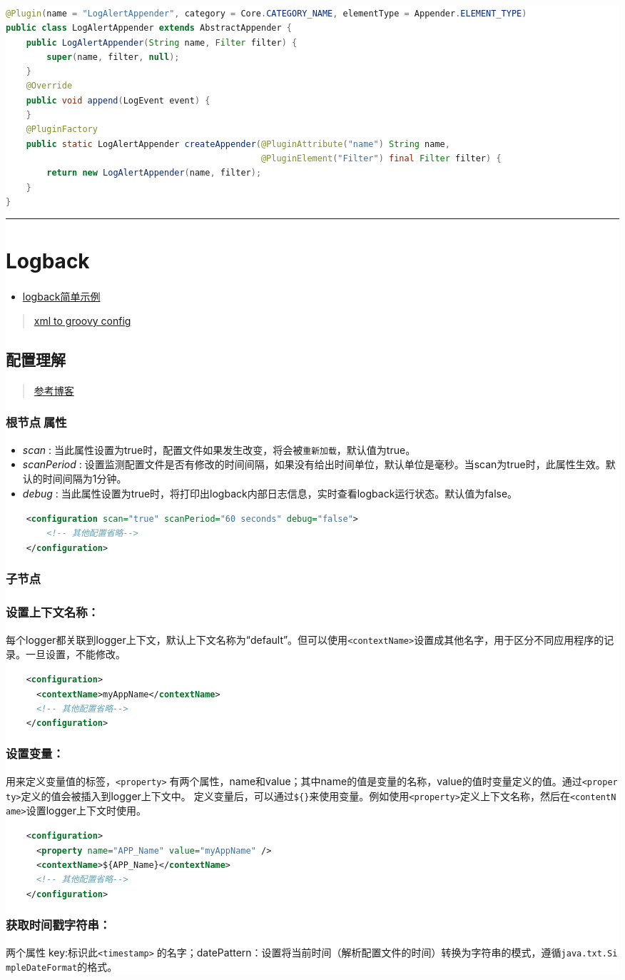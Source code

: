 ```java
@Plugin(name = "LogAlertAppender", category = Core.CATEGORY_NAME, elementType = Appender.ELEMENT_TYPE)
public class LogAlertAppender extends AbstractAppender {
    public LogAlertAppender(String name, Filter filter) {
        super(name, filter, null);
    }
    @Override
    public void append(LogEvent event) {
    }
    @PluginFactory
    public static LogAlertAppender createAppender(@PluginAttribute("name") String name,
                                                  @PluginElement("Filter") final Filter filter) {
        return new LogAlertAppender(name, filter);
    }
}
```

**************************
# Logback

- [logback简单示例](https://github.com/Kuangcp/Notes/blob/master/ConfigFiles/Log/logback.xml)

> [xml to groovy config](https://logback.qos.ch/translator/asGroovy.html)


## 配置理解
> [参考博客](http://www.cnblogs.com/lixuwu/p/5811273.html)

### 根节点 <configuration> 属性
- _scan_ : 当此属性设置为true时，配置文件如果发生改变，将会被`重新加载`，默认值为true。
- _scanPeriod_ : 设置监测配置文件是否有修改的时间间隔，如果没有给出时间单位，默认单位是毫秒。当scan为true时，此属性生效。默认的时间间隔为1分钟。
- _debug_ : 当此属性设置为true时，将打印出logback内部日志信息，实时查看logback运行状态。默认值为false。

```xml
    <configuration scan="true" scanPeriod="60 seconds" debug="false"> 
        <!-- 其他配置省略--> 
    </configuration> 
```
### 子节点
### 设置上下文名称：<contextName>
每个logger都关联到logger上下文，默认上下文名称为“default”。但可以使用`<contextName>`设置成其他名字，用于区分不同应用程序的记录。一旦设置，不能修改。
```xml
    <configuration>
      <contextName>myAppName</contextName>
      <!-- 其他配置省略-->
    </configuration> 
```
### 设置变量： <property>
用来定义变量值的标签，`<property>` 有两个属性，name和value；其中name的值是变量的名称，value的值时变量定义的值。通过`<property>`定义的值会被插入到logger上下文中。
定义变量后，可以通过`${}`来使用变量。例如使用`<property>`定义上下文名称，然后在`<contentName>`设置logger上下文时使用。
```xml
    <configuration>
      <property name="APP_Name" value="myAppName" /> 
      <contextName>${APP_Name}</contextName>
      <!-- 其他配置省略-->
    </configuration>
```
### 获取时间戳字符串：<timestamp>
两个属性 key:标识此`<timestamp>` 的名字；datePattern：设置将当前时间（解析配置文件的时间）转换为字符串的模式，遵循`java.txt.SimpleDateFormat`的格式。